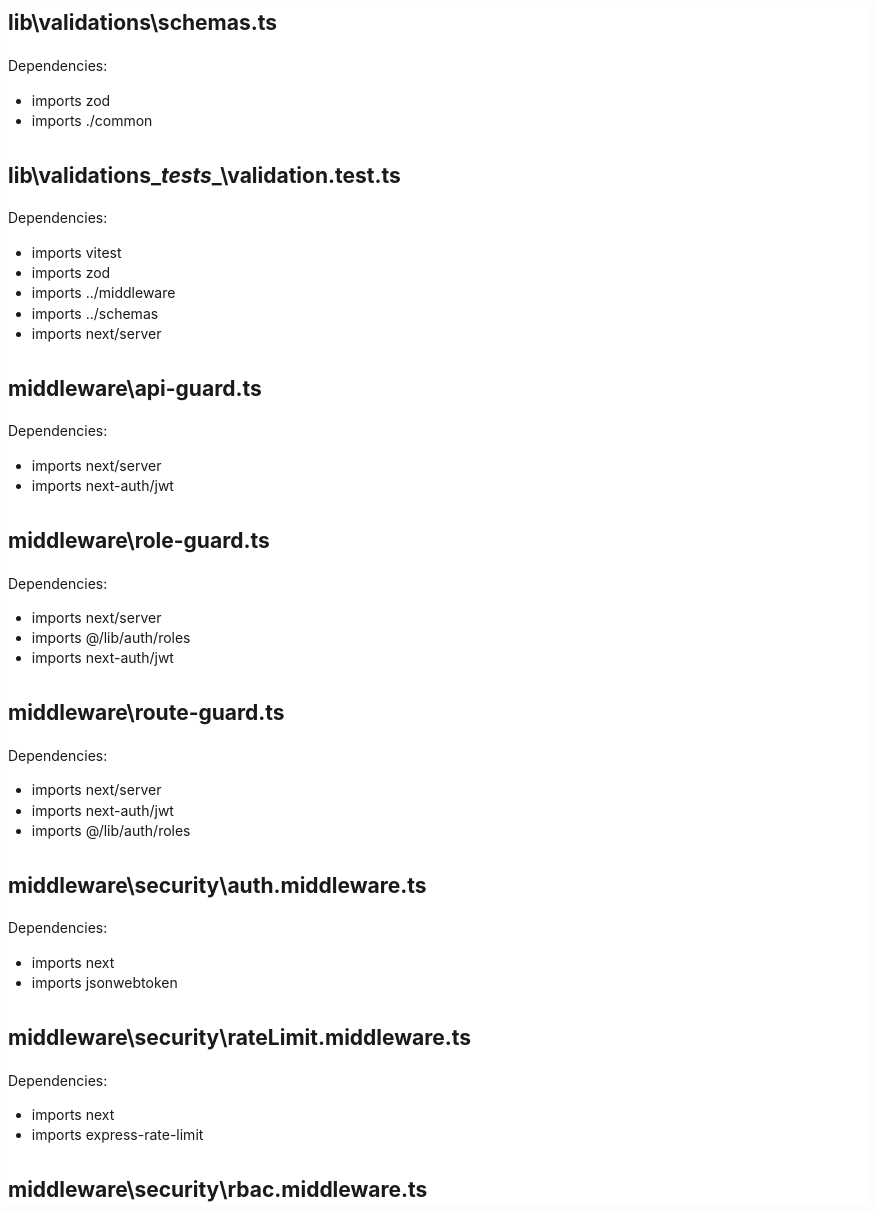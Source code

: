 ## lib\validations\schemas.ts

Dependencies:
- imports zod
- imports ./common

## lib\validations\__tests__\validation.test.ts

Dependencies:
- imports vitest
- imports zod
- imports ../middleware
- imports ../schemas
- imports next/server

## middleware\api-guard.ts

Dependencies:
- imports next/server
- imports next-auth/jwt

## middleware\role-guard.ts

Dependencies:
- imports next/server
- imports @/lib/auth/roles
- imports next-auth/jwt

## middleware\route-guard.ts

Dependencies:
- imports next/server
- imports next-auth/jwt
- imports @/lib/auth/roles

## middleware\security\auth.middleware.ts

Dependencies:
- imports next
- imports jsonwebtoken

## middleware\security\rateLimit.middleware.ts

Dependencies:
- imports next
- imports express-rate-limit

## middleware\security\rbac.middleware.ts
